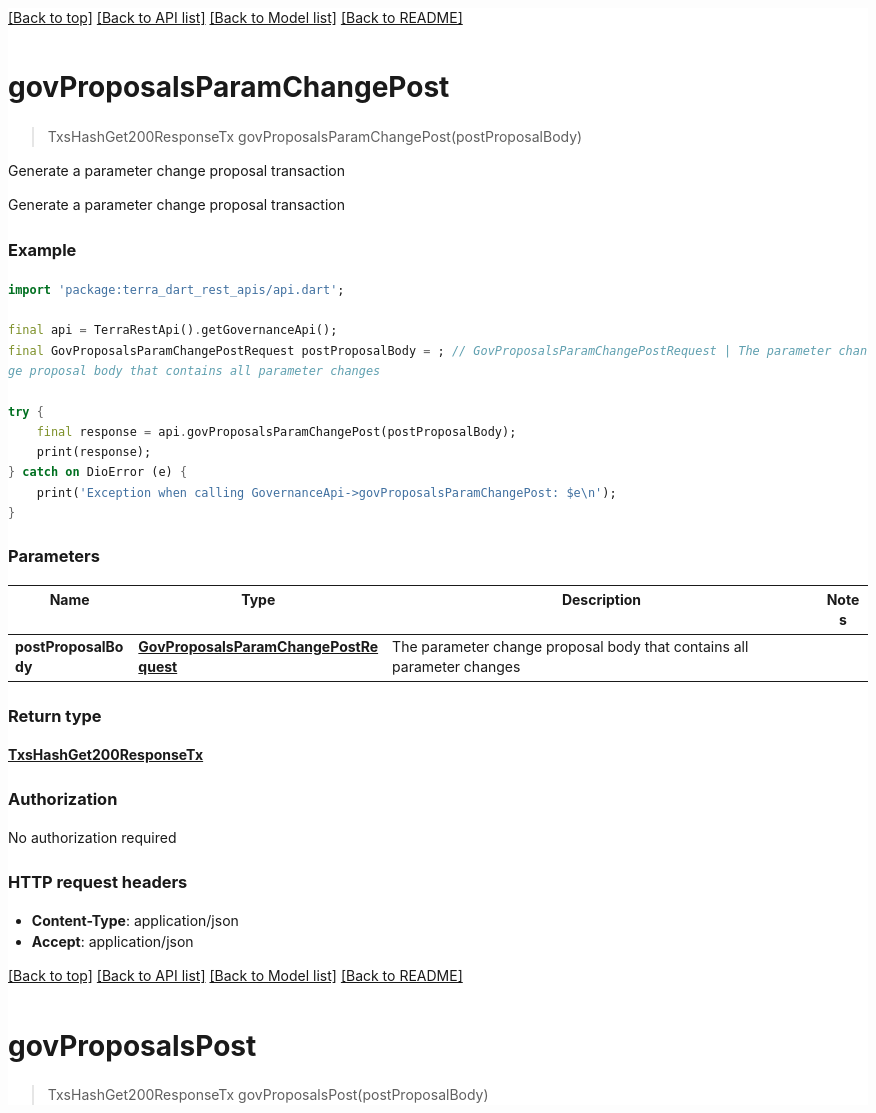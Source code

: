 [[Back to top]](#) [[Back to API list]](../README.md#documentation-for-api-endpoints) [[Back to Model list]](../README.md#documentation-for-models) [[Back to README]](../README.md)

# **govProposalsParamChangePost**
> TxsHashGet200ResponseTx govProposalsParamChangePost(postProposalBody)

Generate a parameter change proposal transaction

Generate a parameter change proposal transaction

### Example
```dart
import 'package:terra_dart_rest_apis/api.dart';

final api = TerraRestApi().getGovernanceApi();
final GovProposalsParamChangePostRequest postProposalBody = ; // GovProposalsParamChangePostRequest | The parameter change proposal body that contains all parameter changes

try {
    final response = api.govProposalsParamChangePost(postProposalBody);
    print(response);
} catch on DioError (e) {
    print('Exception when calling GovernanceApi->govProposalsParamChangePost: $e\n');
}
```

### Parameters

Name | Type | Description  | Notes
------------- | ------------- | ------------- | -------------
 **postProposalBody** | [**GovProposalsParamChangePostRequest**](GovProposalsParamChangePostRequest.md)| The parameter change proposal body that contains all parameter changes | 

### Return type

[**TxsHashGet200ResponseTx**](TxsHashGet200ResponseTx.md)

### Authorization

No authorization required

### HTTP request headers

 - **Content-Type**: application/json
 - **Accept**: application/json

[[Back to top]](#) [[Back to API list]](../README.md#documentation-for-api-endpoints) [[Back to Model list]](../README.md#documentation-for-models) [[Back to README]](../README.md)

# **govProposalsPost**
> TxsHashGet200ResponseTx govProposalsPost(postProposalBody)
